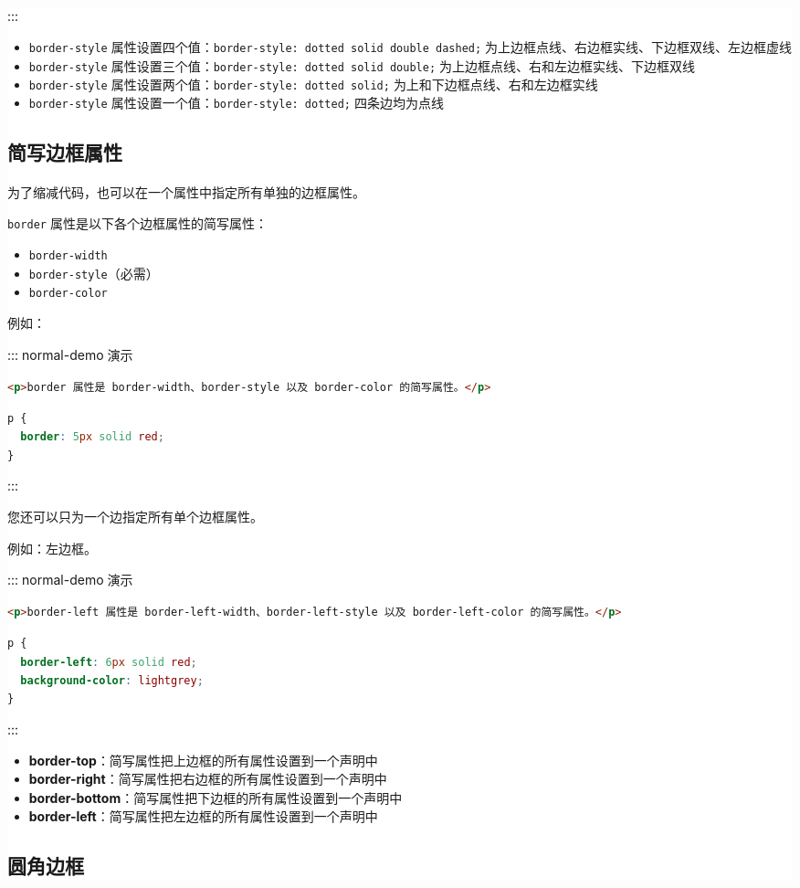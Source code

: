 :::

- `border-style` 属性设置四个值：`border-style: dotted solid double dashed;` 为上边框点线、右边框实线、下边框双线、左边框虚线
- `border-style` 属性设置三个值：`border-style: dotted solid double;` 为上边框点线、右和左边框实线、下边框双线
- `border-style` 属性设置两个值：`border-style: dotted solid;` 为上和下边框点线、右和左边框实线
- `border-style` 属性设置一个值：`border-style: dotted;` 四条边均为点线

## 简写边框属性

为了缩减代码，也可以在一个属性中指定所有单独的边框属性。

`border` 属性是以下各个边框属性的简写属性：

- `border-width`
- `border-style`（必需）
- `border-color`

例如：

::: normal-demo 演示

```html
<p>border 属性是 border-width、border-style 以及 border-color 的简写属性。</p>

```

```css
p {
  border: 5px solid red;
}
```

:::

您还可以只为一个边指定所有单个边框属性。

例如：左边框。

::: normal-demo 演示

```html
<p>border-left 属性是 border-left-width、border-left-style 以及 border-left-color 的简写属性。</p>
```

```css
p {
  border-left: 6px solid red;
  background-color: lightgrey;
}
```

:::

- **border-top**：简写属性把上边框的所有属性设置到一个声明中
- **border-right**：简写属性把右边框的所有属性设置到一个声明中
- **border-bottom**：简写属性把下边框的所有属性设置到一个声明中
- **border-left**：简写属性把左边框的所有属性设置到一个声明中

## 圆角边框
